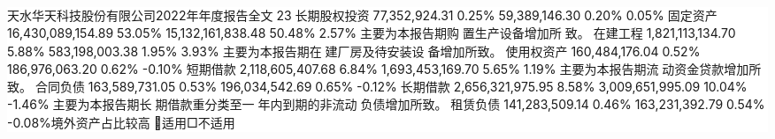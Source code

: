 天水华天科技股份有限公司2022年年度报告全文
23
长期股权投资
77,352,924.31
0.25%
59,389,146.30
0.20%
0.05%
固定资产
16,430,089,154.89
53.05%
15,132,161,838.48
50.48%
2.57%
主要为本报告期购
置生产设备增加所
致。
在建工程
1,821,113,134.70
5.88%
583,198,003.38
1.95%
3.93%
主要为本报告期在
建厂房及待安装设
备增加所致。
使用权资产
160,484,176.04
0.52%
186,976,063.20
0.62%
-0.10%
短期借款
2,118,605,407.68
6.84%
1,693,453,169.70
5.65%
1.19%
主要为本报告期流
动资金贷款增加所
致。
合同负债
163,589,731.05
0.53%
196,034,542.69
0.65%
-0.12%
长期借款
2,656,321,975.95
8.58%
3,009,651,995.09
10.04%
-1.46%
主要为本报告期长
期借款重分类至一
年内到期的非流动
负债增加所致。
租赁负债
141,283,509.14
0.46%
163,231,392.79
0.54%
-0.08%境外资产占比较高
适用□不适用